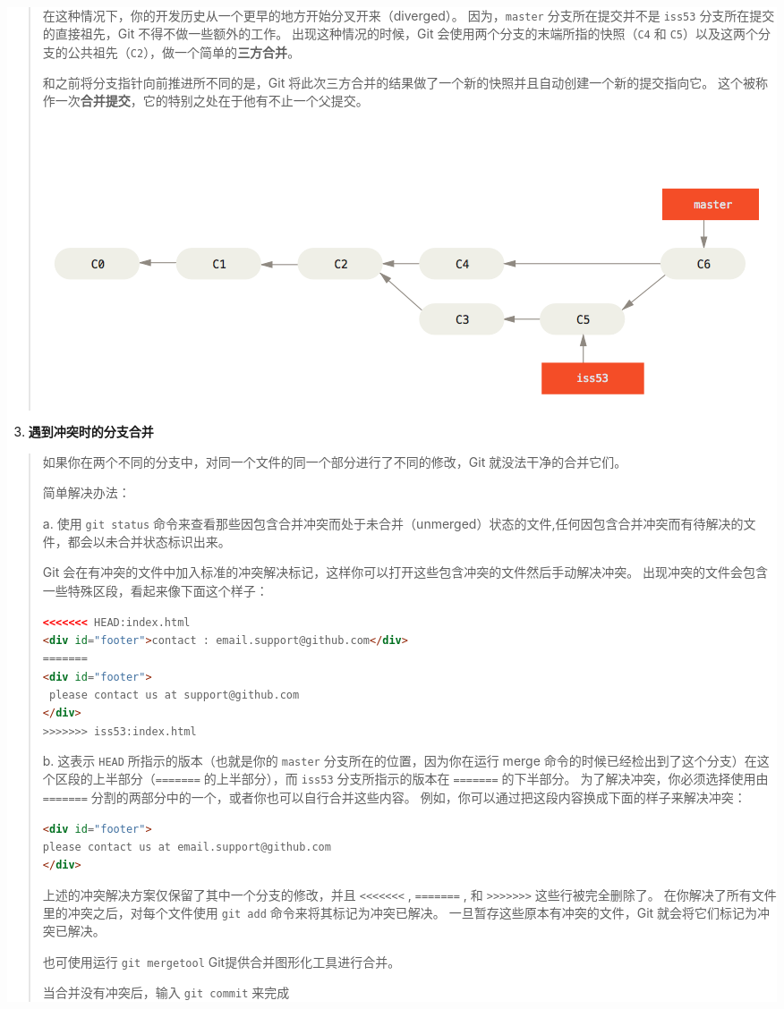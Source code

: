 >  在这种情况下，你的开发历史从一个更早的地方开始分叉开来（diverged）。 因为，`master` 分支所在提交并不是 `iss53` 分支所在提交的直接祖先，Git 不得不做一些额外的工作。 出现这种情况的时候，Git 会使用两个分支的末端所指的快照（`C4` 和 `C5`）以及这两个分支的公共祖先（`C2`），做一个简单的**三方合并**。
>
> 和之前将分支指针向前推进所不同的是，Git 将此次三方合并的结果做了一个新的快照并且自动创建一个新的提交指向它。 这个被称作一次**合并提交**，它的特别之处在于他有不止一个父提交。
>
> ![一个合并提交。](images/basic-merging-2.png)

3. **遇到冲突时的分支合并**

> 如果你在两个不同的分支中，对同一个文件的同一个部分进行了不同的修改，Git 就没法干净的合并它们。
>
> 简单解决办法：
>
> a. 使用 `git status` 命令来查看那些因包含合并冲突而处于未合并（unmerged）状态的文件,任何因包含合并冲突而有待解决的文件，都会以未合并状态标识出来。
>
> Git 会在有冲突的文件中加入标准的冲突解决标记，这样你可以打开这些包含冲突的文件然后手动解决冲突。 出现冲突的文件会包含一些特殊区段，看起来像下面这个样子：
>
> ```html
> <<<<<<< HEAD:index.html
> <div id="footer">contact : email.support@github.com</div>
> =======
> <div id="footer">
>  please contact us at support@github.com
> </div>
> >>>>>>> iss53:index.html
> ```
>
> b. 这表示 `HEAD` 所指示的版本（也就是你的 `master` 分支所在的位置，因为你在运行 merge 命令的时候已经检出到了这个分支）在这个区段的上半部分（`=======` 的上半部分），而 `iss53` 分支所指示的版本在 `=======` 的下半部分。 为了解决冲突，你必须选择使用由 `=======` 分割的两部分中的一个，或者你也可以自行合并这些内容。 例如，你可以通过把这段内容换成下面的样子来解决冲突：
>
> ```html
> <div id="footer">
> please contact us at email.support@github.com
> </div>
> ```
>
> 上述的冲突解决方案仅保留了其中一个分支的修改，并且 `<<<<<<<` , `=======` , 和 `>>>>>>>` 这些行被完全删除了。 在你解决了所有文件里的冲突之后，对每个文件使用 `git add` 命令来将其标记为冲突已解决。 一旦暂存这些原本有冲突的文件，Git 就会将它们标记为冲突已解决。
>
> 也可使用运行 `git mergetool` Git提供合并图形化工具进行合并。
>
> 当合并没有冲突后，输入 `git commit` 来完成
